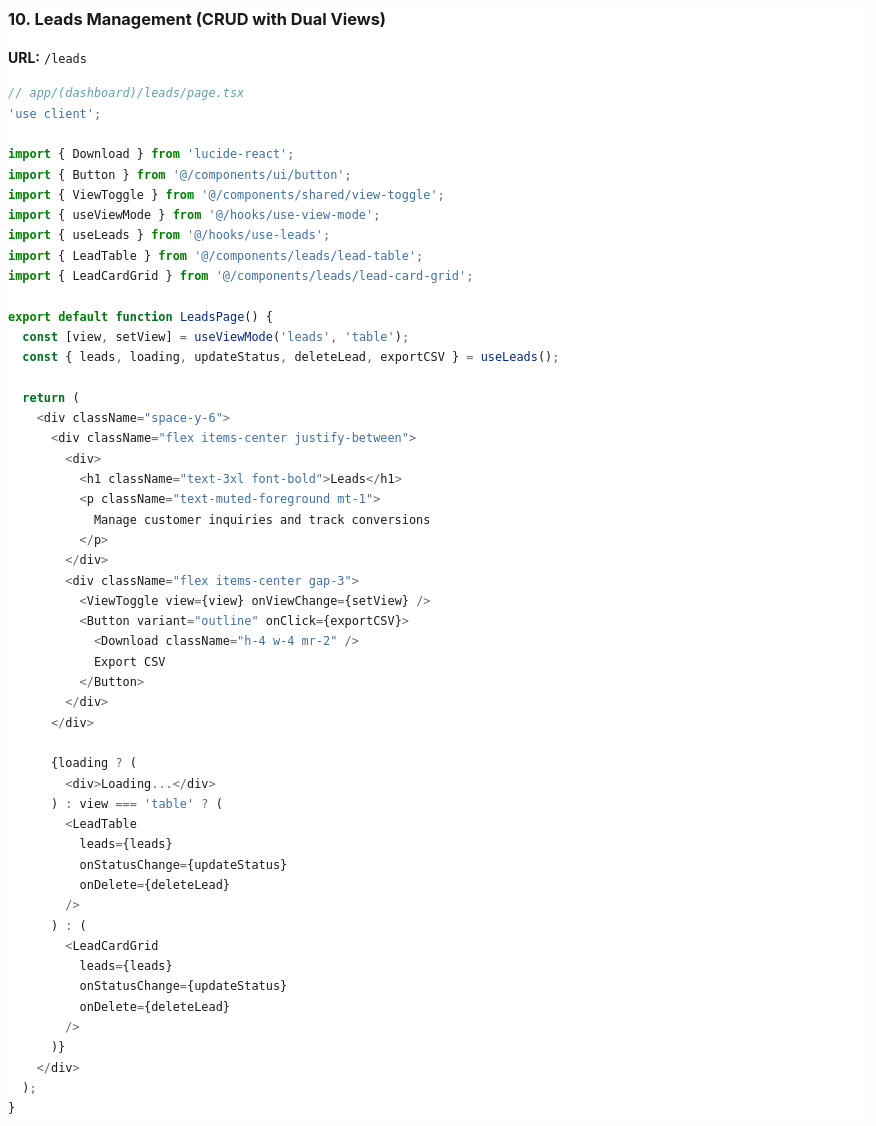 ### 10. Leads Management (CRUD with Dual Views)

**URL:** `/leads`

```typescript
// app/(dashboard)/leads/page.tsx
'use client';

import { Download } from 'lucide-react';
import { Button } from '@/components/ui/button';
import { ViewToggle } from '@/components/shared/view-toggle';
import { useViewMode } from '@/hooks/use-view-mode';
import { useLeads } from '@/hooks/use-leads';
import { LeadTable } from '@/components/leads/lead-table';
import { LeadCardGrid } from '@/components/leads/lead-card-grid';

export default function LeadsPage() {
  const [view, setView] = useViewMode('leads', 'table');
  const { leads, loading, updateStatus, deleteLead, exportCSV } = useLeads();

  return (
    <div className="space-y-6">
      <div className="flex items-center justify-between">
        <div>
          <h1 className="text-3xl font-bold">Leads</h1>
          <p className="text-muted-foreground mt-1">
            Manage customer inquiries and track conversions
          </p>
        </div>
        <div className="flex items-center gap-3">
          <ViewToggle view={view} onViewChange={setView} />
          <Button variant="outline" onClick={exportCSV}>
            <Download className="h-4 w-4 mr-2" />
            Export CSV
          </Button>
        </div>
      </div>

      {loading ? (
        <div>Loading...</div>
      ) : view === 'table' ? (
        <LeadTable
          leads={leads}
          onStatusChange={updateStatus}
          onDelete={deleteLead}
        />
      ) : (
        <LeadCardGrid
          leads={leads}
          onStatusChange={updateStatus}
          onDelete={deleteLead}
        />
      )}
    </div>
  );
}
```

